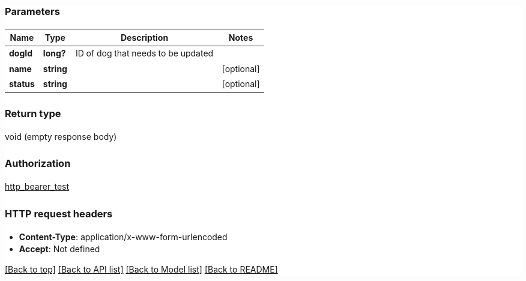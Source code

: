 ### Parameters

Name | Type | Description  | Notes
------------- | ------------- | ------------- | -------------
 **dogId** | **long?**| ID of dog that needs to be updated | 
 **name** | **string**|  | [optional] 
 **status** | **string**|  | [optional] 

### Return type

void (empty response body)

### Authorization

[http_bearer_test](../README.md#http_bearer_test)

### HTTP request headers

 - **Content-Type**: application/x-www-form-urlencoded
 - **Accept**: Not defined

[[Back to top]](#) [[Back to API list]](../README.md#documentation-for-api-endpoints) [[Back to Model list]](../README.md#documentation-for-models) [[Back to README]](../README.md)
